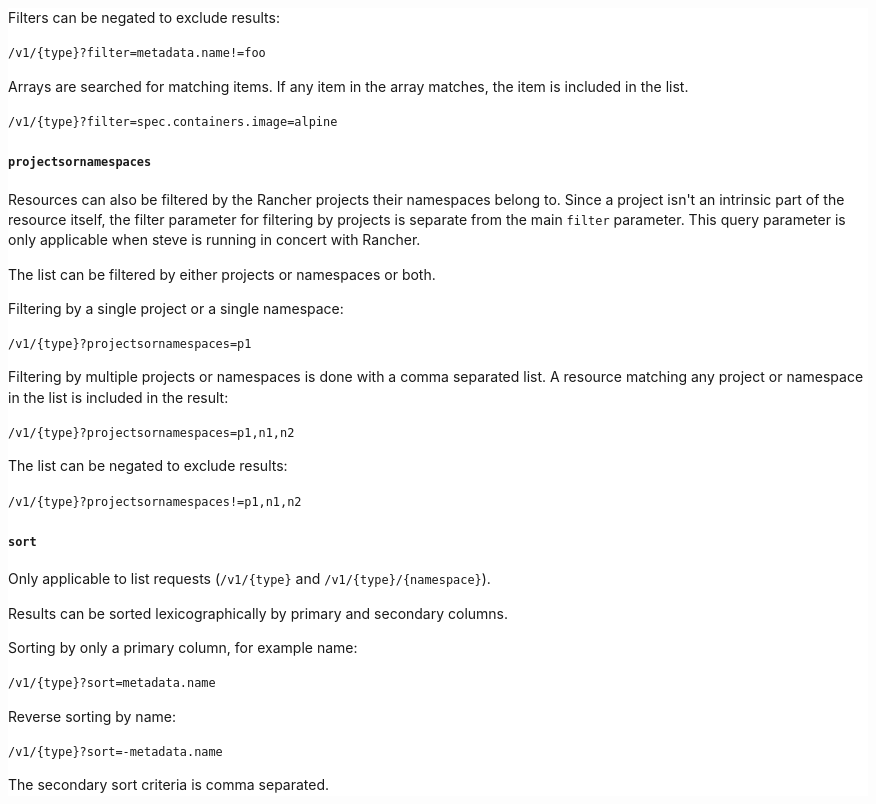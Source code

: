 Filters can be negated to exclude results:

```
/v1/{type}?filter=metadata.name!=foo
```

Arrays are searched for matching items. If any item in the array matches, the
item is included in the list.

```
/v1/{type}?filter=spec.containers.image=alpine
```

#### `projectsornamespaces`

Resources can also be filtered by the Rancher projects their namespaces belong
to. Since a project isn't an intrinsic part of the resource itself, the filter
parameter for filtering by projects is separate from the main `filter`
parameter. This query parameter is only applicable when steve is running in
concert with Rancher.

The list can be filtered by either projects or namespaces or both.

Filtering by a single project or a single namespace:

```
/v1/{type}?projectsornamespaces=p1
```

Filtering by multiple projects or namespaces is done with a comma separated
list. A resource matching any project or namespace in the list is included in
the result:

```
/v1/{type}?projectsornamespaces=p1,n1,n2
```

The list can be negated to exclude results:

```
/v1/{type}?projectsornamespaces!=p1,n1,n2
```

#### `sort`

Only applicable to list requests (`/v1/{type}` and `/v1/{type}/{namespace}`).

Results can be sorted lexicographically by primary and secondary columns.

Sorting by only a primary column, for example name:

```
/v1/{type}?sort=metadata.name
```

Reverse sorting by name:

```
/v1/{type}?sort=-metadata.name
```

The secondary sort criteria is comma separated.
